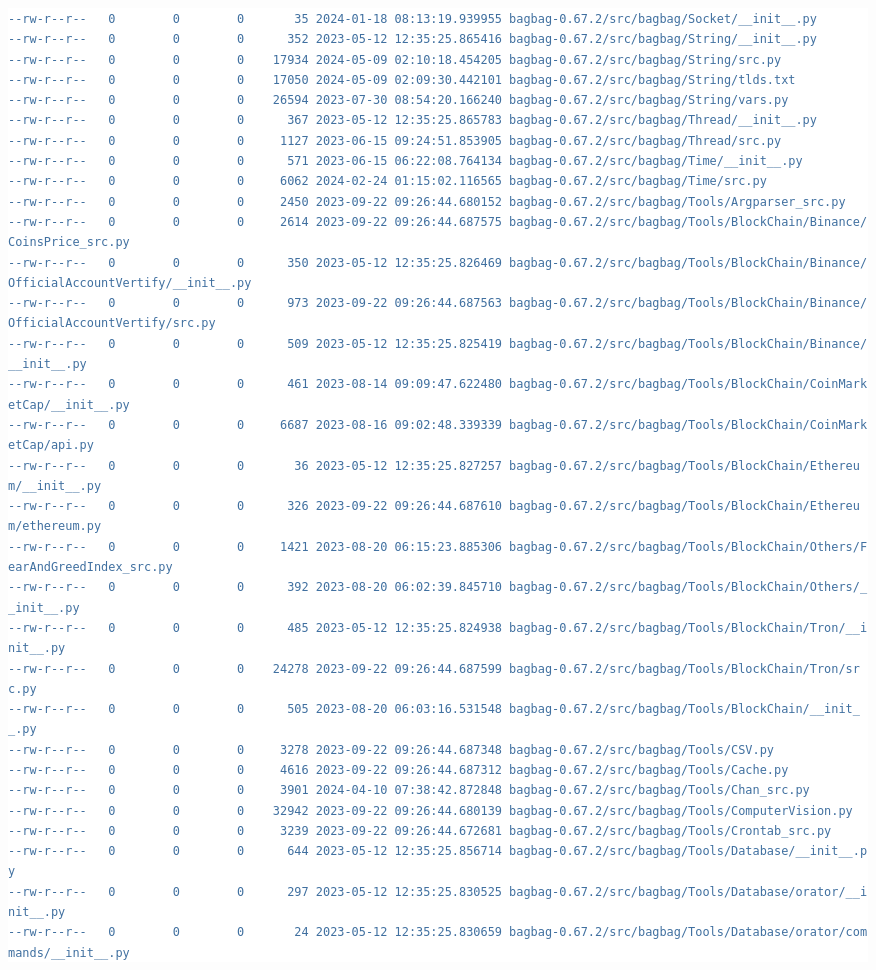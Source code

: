 ```diff
--rw-r--r--   0        0        0       35 2024-01-18 08:13:19.939955 bagbag-0.67.2/src/bagbag/Socket/__init__.py
--rw-r--r--   0        0        0      352 2023-05-12 12:35:25.865416 bagbag-0.67.2/src/bagbag/String/__init__.py
--rw-r--r--   0        0        0    17934 2024-05-09 02:10:18.454205 bagbag-0.67.2/src/bagbag/String/src.py
--rw-r--r--   0        0        0    17050 2024-05-09 02:09:30.442101 bagbag-0.67.2/src/bagbag/String/tlds.txt
--rw-r--r--   0        0        0    26594 2023-07-30 08:54:20.166240 bagbag-0.67.2/src/bagbag/String/vars.py
--rw-r--r--   0        0        0      367 2023-05-12 12:35:25.865783 bagbag-0.67.2/src/bagbag/Thread/__init__.py
--rw-r--r--   0        0        0     1127 2023-06-15 09:24:51.853905 bagbag-0.67.2/src/bagbag/Thread/src.py
--rw-r--r--   0        0        0      571 2023-06-15 06:22:08.764134 bagbag-0.67.2/src/bagbag/Time/__init__.py
--rw-r--r--   0        0        0     6062 2024-02-24 01:15:02.116565 bagbag-0.67.2/src/bagbag/Time/src.py
--rw-r--r--   0        0        0     2450 2023-09-22 09:26:44.680152 bagbag-0.67.2/src/bagbag/Tools/Argparser_src.py
--rw-r--r--   0        0        0     2614 2023-09-22 09:26:44.687575 bagbag-0.67.2/src/bagbag/Tools/BlockChain/Binance/CoinsPrice_src.py
--rw-r--r--   0        0        0      350 2023-05-12 12:35:25.826469 bagbag-0.67.2/src/bagbag/Tools/BlockChain/Binance/OfficialAccountVertify/__init__.py
--rw-r--r--   0        0        0      973 2023-09-22 09:26:44.687563 bagbag-0.67.2/src/bagbag/Tools/BlockChain/Binance/OfficialAccountVertify/src.py
--rw-r--r--   0        0        0      509 2023-05-12 12:35:25.825419 bagbag-0.67.2/src/bagbag/Tools/BlockChain/Binance/__init__.py
--rw-r--r--   0        0        0      461 2023-08-14 09:09:47.622480 bagbag-0.67.2/src/bagbag/Tools/BlockChain/CoinMarketCap/__init__.py
--rw-r--r--   0        0        0     6687 2023-08-16 09:02:48.339339 bagbag-0.67.2/src/bagbag/Tools/BlockChain/CoinMarketCap/api.py
--rw-r--r--   0        0        0       36 2023-05-12 12:35:25.827257 bagbag-0.67.2/src/bagbag/Tools/BlockChain/Ethereum/__init__.py
--rw-r--r--   0        0        0      326 2023-09-22 09:26:44.687610 bagbag-0.67.2/src/bagbag/Tools/BlockChain/Ethereum/ethereum.py
--rw-r--r--   0        0        0     1421 2023-08-20 06:15:23.885306 bagbag-0.67.2/src/bagbag/Tools/BlockChain/Others/FearAndGreedIndex_src.py
--rw-r--r--   0        0        0      392 2023-08-20 06:02:39.845710 bagbag-0.67.2/src/bagbag/Tools/BlockChain/Others/__init__.py
--rw-r--r--   0        0        0      485 2023-05-12 12:35:25.824938 bagbag-0.67.2/src/bagbag/Tools/BlockChain/Tron/__init__.py
--rw-r--r--   0        0        0    24278 2023-09-22 09:26:44.687599 bagbag-0.67.2/src/bagbag/Tools/BlockChain/Tron/src.py
--rw-r--r--   0        0        0      505 2023-08-20 06:03:16.531548 bagbag-0.67.2/src/bagbag/Tools/BlockChain/__init__.py
--rw-r--r--   0        0        0     3278 2023-09-22 09:26:44.687348 bagbag-0.67.2/src/bagbag/Tools/CSV.py
--rw-r--r--   0        0        0     4616 2023-09-22 09:26:44.687312 bagbag-0.67.2/src/bagbag/Tools/Cache.py
--rw-r--r--   0        0        0     3901 2024-04-10 07:38:42.872848 bagbag-0.67.2/src/bagbag/Tools/Chan_src.py
--rw-r--r--   0        0        0    32942 2023-09-22 09:26:44.680139 bagbag-0.67.2/src/bagbag/Tools/ComputerVision.py
--rw-r--r--   0        0        0     3239 2023-09-22 09:26:44.672681 bagbag-0.67.2/src/bagbag/Tools/Crontab_src.py
--rw-r--r--   0        0        0      644 2023-05-12 12:35:25.856714 bagbag-0.67.2/src/bagbag/Tools/Database/__init__.py
--rw-r--r--   0        0        0      297 2023-05-12 12:35:25.830525 bagbag-0.67.2/src/bagbag/Tools/Database/orator/__init__.py
--rw-r--r--   0        0        0       24 2023-05-12 12:35:25.830659 bagbag-0.67.2/src/bagbag/Tools/Database/orator/commands/__init__.py
```